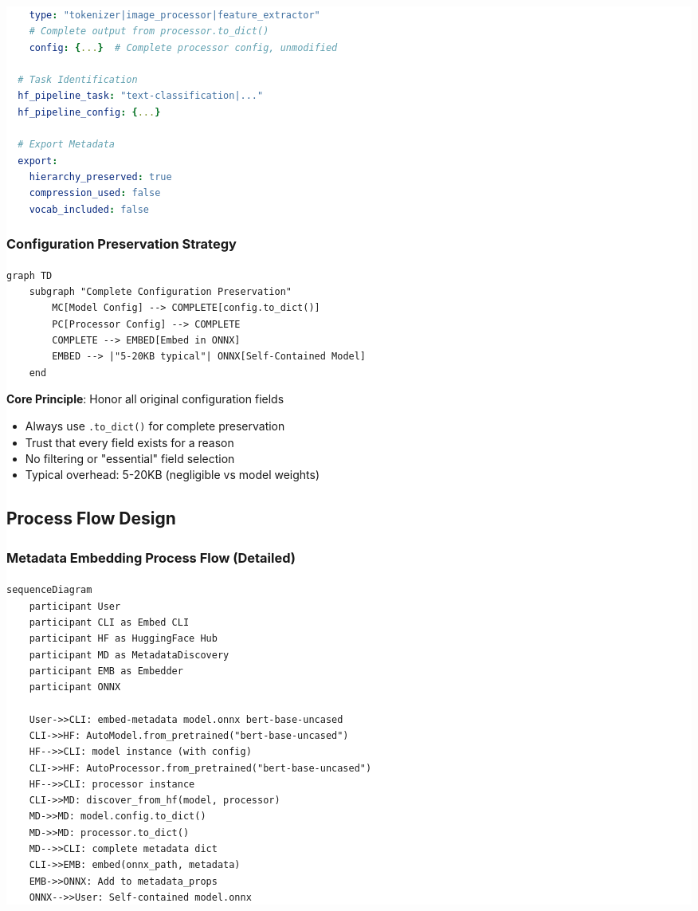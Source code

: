 ```yaml
    type: "tokenizer|image_processor|feature_extractor"
    # Complete output from processor.to_dict()
    config: {...}  # Complete processor config, unmodified
    
  # Task Identification
  hf_pipeline_task: "text-classification|..."
  hf_pipeline_config: {...}
  
  # Export Metadata
  export:
    hierarchy_preserved: true
    compression_used: false
    vocab_included: false
```

### Configuration Preservation Strategy

```mermaid
graph TD
    subgraph "Complete Configuration Preservation"
        MC[Model Config] --> COMPLETE[config.to_dict()]
        PC[Processor Config] --> COMPLETE
        COMPLETE --> EMBED[Embed in ONNX]
        EMBED --> |"5-20KB typical"| ONNX[Self-Contained Model]
    end
```

**Core Principle**: Honor all original configuration fields
- Always use `.to_dict()` for complete preservation
- Trust that every field exists for a reason  
- No filtering or "essential" field selection
- Typical overhead: 5-20KB (negligible vs model weights)

## Process Flow Design

### Metadata Embedding Process Flow (Detailed)

```mermaid
sequenceDiagram
    participant User
    participant CLI as Embed CLI
    participant HF as HuggingFace Hub
    participant MD as MetadataDiscovery
    participant EMB as Embedder
    participant ONNX
    
    User->>CLI: embed-metadata model.onnx bert-base-uncased
    CLI->>HF: AutoModel.from_pretrained("bert-base-uncased")
    HF-->>CLI: model instance (with config)
    CLI->>HF: AutoProcessor.from_pretrained("bert-base-uncased")
    HF-->>CLI: processor instance
    CLI->>MD: discover_from_hf(model, processor)
    MD->>MD: model.config.to_dict()
    MD->>MD: processor.to_dict()
    MD-->>CLI: complete metadata dict
    CLI->>EMB: embed(onnx_path, metadata)
    EMB->>ONNX: Add to metadata_props
    ONNX-->>User: Self-contained model.onnx
```
